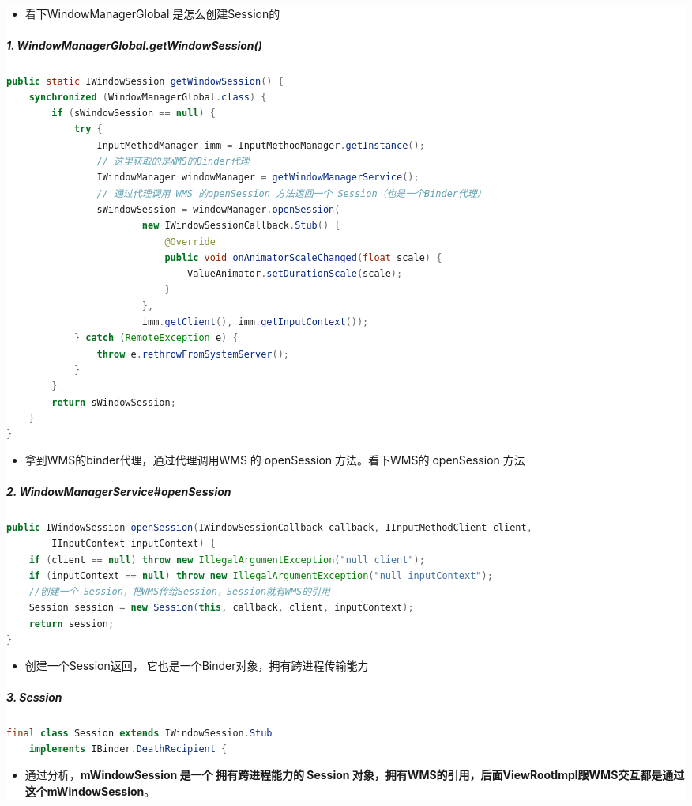 * 看下WindowManagerGlobal 是怎么创建Session的

##### 1. WindowManagerGlobal.getWindowSession()

```java
public static IWindowSession getWindowSession() {
    synchronized (WindowManagerGlobal.class) {
        if (sWindowSession == null) {
            try {
                InputMethodManager imm = InputMethodManager.getInstance();
				// 这里获取的是WMS的Binder代理
                IWindowManager windowManager = getWindowManagerService();
				// 通过代理调用 WMS 的openSession 方法返回一个 Session（也是一个Binder代理）
                sWindowSession = windowManager.openSession(
                        new IWindowSessionCallback.Stub() {
                            @Override
                            public void onAnimatorScaleChanged(float scale) {
                                ValueAnimator.setDurationScale(scale);
                            }
                        },
                        imm.getClient(), imm.getInputContext());
            } catch (RemoteException e) {
                throw e.rethrowFromSystemServer();
            }
        }
        return sWindowSession;
    }
}
```

* 拿到WMS的binder代理，通过代理调用WMS 的 openSession 方法。看下WMS的 openSession 方法

##### 2. WindowManagerService#openSession

```java
public IWindowSession openSession(IWindowSessionCallback callback, IInputMethodClient client,
        IInputContext inputContext) {
    if (client == null) throw new IllegalArgumentException("null client");
    if (inputContext == null) throw new IllegalArgumentException("null inputContext");
	//创建一个 Session，把WMS传给Session，Session就有WMS的引用
    Session session = new Session(this, callback, client, inputContext);
    return session;
}
```

* 创建一个Session返回， 它也是一个Binder对象，拥有跨进程传输能力

##### 3. Session

```java
final class Session extends IWindowSession.Stub
    implements IBinder.DeathRecipient {
```

* 通过分析，**mWindowSession 是一个 拥有跨进程能力的 Session 对象，拥有WMS的引用，后面ViewRootImpl跟WMS交互都是通过这个mWindowSession**。
